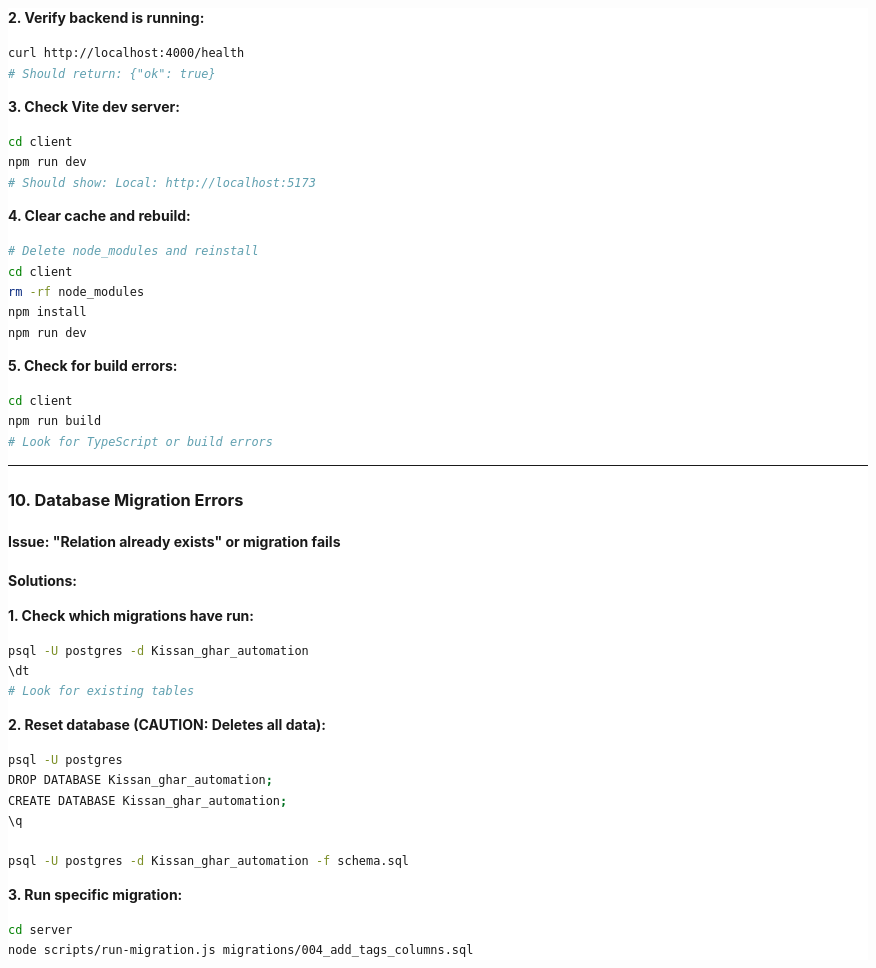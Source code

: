 **2. Verify backend is running:**
```bash
curl http://localhost:4000/health
# Should return: {"ok": true}
```

**3. Check Vite dev server:**
```bash
cd client
npm run dev
# Should show: Local: http://localhost:5173
```

**4. Clear cache and rebuild:**
```bash
# Delete node_modules and reinstall
cd client
rm -rf node_modules
npm install
npm run dev
```

**5. Check for build errors:**
```bash
cd client
npm run build
# Look for TypeScript or build errors
```

---

### 10. Database Migration Errors

#### Issue: "Relation already exists" or migration fails

**Solutions:**

**1. Check which migrations have run:**
```bash
psql -U postgres -d Kissan_ghar_automation
\dt
# Look for existing tables
```

**2. Reset database (CAUTION: Deletes all data):**
```bash
psql -U postgres
DROP DATABASE Kissan_ghar_automation;
CREATE DATABASE Kissan_ghar_automation;
\q

psql -U postgres -d Kissan_ghar_automation -f schema.sql
```

**3. Run specific migration:**
```bash
cd server
node scripts/run-migration.js migrations/004_add_tags_columns.sql
```
